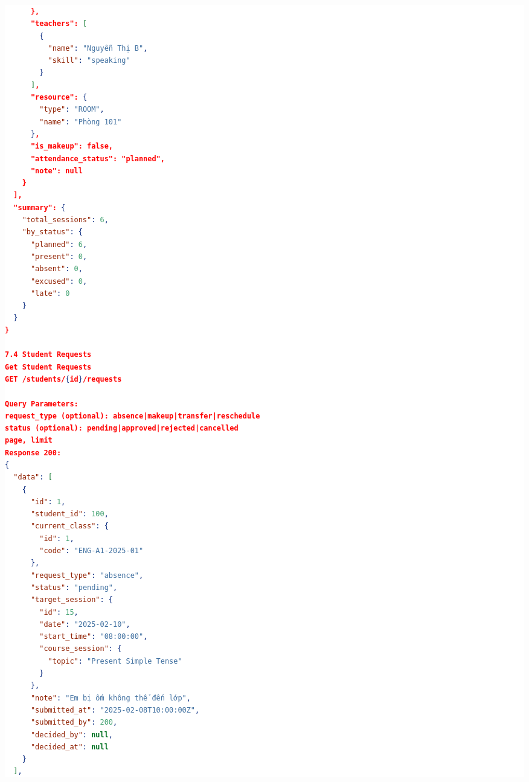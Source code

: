 ```json
      },
      "teachers": [
        {
          "name": "Nguyễn Thị B",
          "skill": "speaking"
        }
      ],
      "resource": {
        "type": "ROOM",
        "name": "Phòng 101"
      },
      "is_makeup": false,
      "attendance_status": "planned",
      "note": null
    }
  ],
  "summary": {
    "total_sessions": 6,
    "by_status": {
      "planned": 6,
      "present": 0,
      "absent": 0,
      "excused": 0,
      "late": 0
    }
  }
}

7.4 Student Requests
Get Student Requests
GET /students/{id}/requests

Query Parameters:
request_type (optional): absence|makeup|transfer|reschedule
status (optional): pending|approved|rejected|cancelled
page, limit
Response 200:
{
  "data": [
    {
      "id": 1,
      "student_id": 100,
      "current_class": {
        "id": 1,
        "code": "ENG-A1-2025-01"
      },
      "request_type": "absence",
      "status": "pending",
      "target_session": {
        "id": 15,
        "date": "2025-02-10",
        "start_time": "08:00:00",
        "course_session": {
          "topic": "Present Simple Tense"
        }
      },
      "note": "Em bị ốm không thể đến lớp",
      "submitted_at": "2025-02-08T10:00:00Z",
      "submitted_by": 200,
      "decided_by": null,
      "decided_at": null
    }
  ],
```